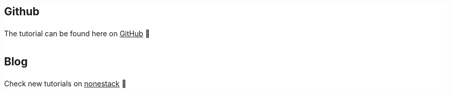 ## <a name="github" aria-label="github" id="github" href="#github"></a>Github
The tutorial can be found here on [GitHub](https://github.com/nonestack-blog/spring-data-jpa-datatable) 👋

## <a name="blog" aria-label="blog" id="blog" href="#blog"></a> Blog

Check new tutorials on [nonestack](https://www.nonestack.com) 👋
